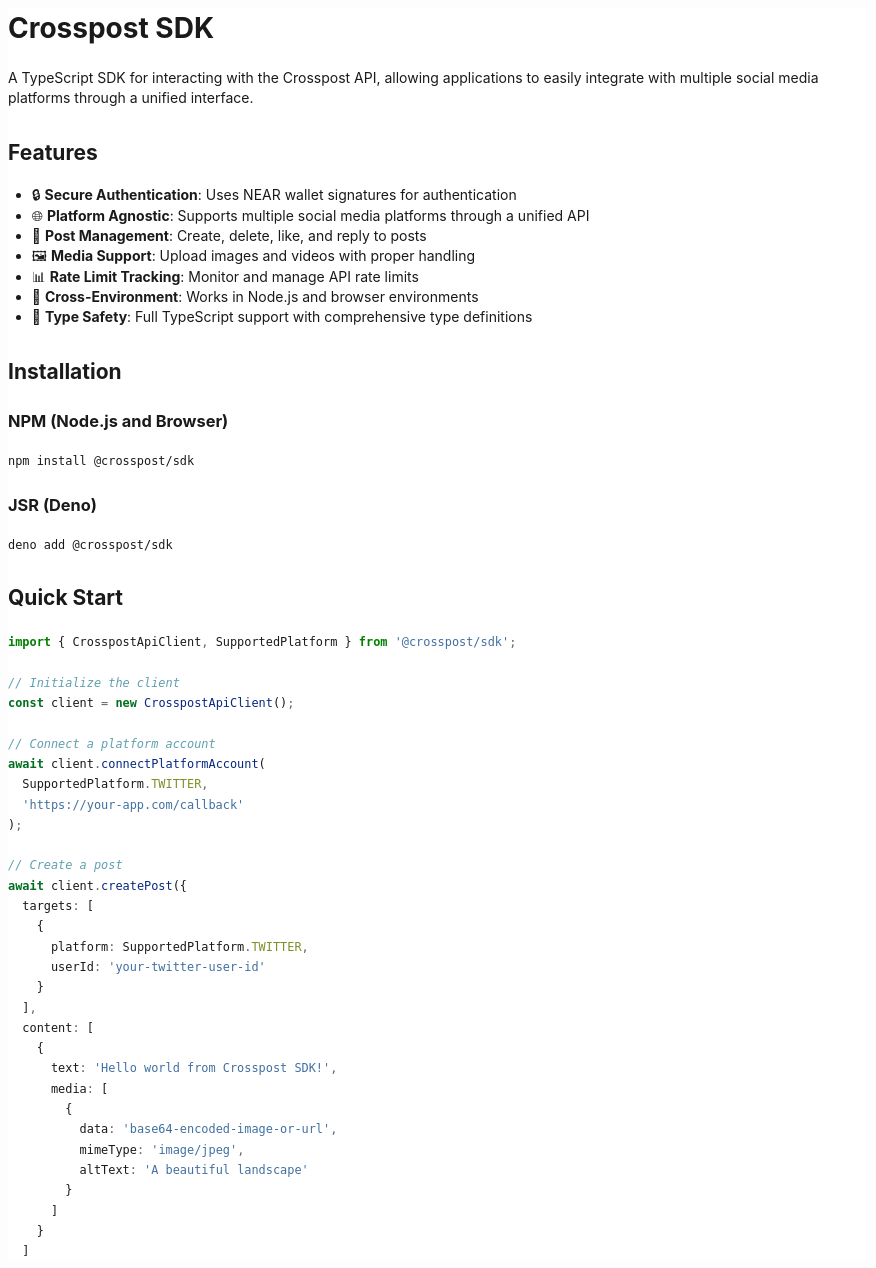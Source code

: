 # Crosspost SDK

A TypeScript SDK for interacting with the Crosspost API, allowing applications to easily integrate with multiple social media platforms through a unified interface.

## Features

- 🔒 **Secure Authentication**: Uses NEAR wallet signatures for authentication
- 🌐 **Platform Agnostic**: Supports multiple social media platforms through a unified API
- 📝 **Post Management**: Create, delete, like, and reply to posts
- 🖼️ **Media Support**: Upload images and videos with proper handling
- 📊 **Rate Limit Tracking**: Monitor and manage API rate limits
- 📱 **Cross-Environment**: Works in Node.js and browser environments
- 🔄 **Type Safety**: Full TypeScript support with comprehensive type definitions

## Installation

### NPM (Node.js and Browser)

```bash
npm install @crosspost/sdk
```

### JSR (Deno)

```bash
deno add @crosspost/sdk
```

## Quick Start

```typescript
import { CrosspostApiClient, SupportedPlatform } from '@crosspost/sdk';

// Initialize the client
const client = new CrosspostApiClient();

// Connect a platform account
await client.connectPlatformAccount(
  SupportedPlatform.TWITTER,
  'https://your-app.com/callback'
);

// Create a post
await client.createPost({
  targets: [
    {
      platform: SupportedPlatform.TWITTER,
      userId: 'your-twitter-user-id'
    }
  ],
  content: [
    {
      text: 'Hello world from Crosspost SDK!',
      media: [
        {
          data: 'base64-encoded-image-or-url',
          mimeType: 'image/jpeg',
          altText: 'A beautiful landscape'
        }
      ]
    }
  ]
```